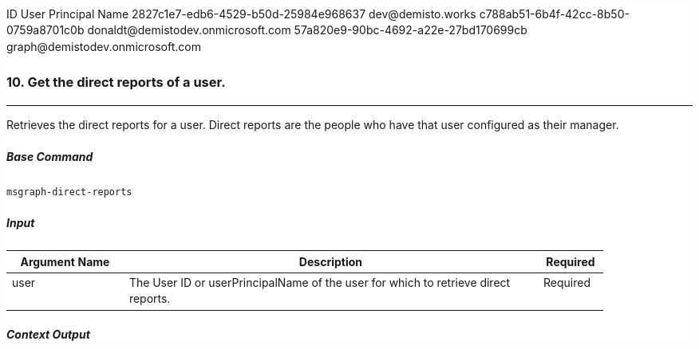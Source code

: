 <tr>
<th style="width: 347px;">ID</th>
<th style="width: 281px;">User Principal Name</th>
</tr>
</thead>
<tbody>
<tr>
<td style="width: 347px;">2827c1e7-edb6-4529-b50d-25984e968637</td>
<td style="width: 281px;">dev@demisto.works</td>
</tr>
<tr>
<td style="width: 347px;">c788ab51-6b4f-42cc-8b50-0759a8701c0b</td>
<td style="width: 281px;">donaldt@demistodev.onmicrosoft.com</td>
</tr>
<tr>
<td style="width: 347px;">57a820e9-90bc-4692-a22e-27bd170699cb</td>
<td style="width: 281px;">graph@demistodev.onmicrosoft.com</td>
</tr>
</tbody>
</table>
</div>
</div>
<p> </p>
<div class="cl-preview-section">
<h3 id="get-direct-reports">10. Get the direct reports of a user.</h3>
</div>
<div class="cl-preview-section"><hr></div>
<div class="cl-preview-section">
<p>Retrieves the direct reports for a user. Direct reports are the people who have that user configured as their manager.</p>
</div>
<div class="cl-preview-section">
<h5 id="base-command-8">Base Command</h5>
</div>
<div class="cl-preview-section">
<p><code>msgraph-direct-reports</code></p>
</div>
<div class="cl-preview-section">
<h5 id="input-8">Input</h5>
</div>
<div class="cl-preview-section">
<div class="table-wrapper">
<table style="width: 748px;">
<thead>
<tr>
<th style="width: 139px;"><strong>Argument Name</strong></th>
<th style="width: 530px;"><strong>Description</strong></th>
<th style="width: 71px;"><strong>Required</strong></th>
</tr>
</thead>
<tbody>
<tr>
<td style="width: 139px;">user</td>
<td style="width: 530px;">The User ID or userPrincipalName of the user for which to retrieve direct reports.</td>
<td style="width: 71px;">Required</td>
</tr>
</tbody>
</table>
</div>
</div>
<p> </p>
<div class="cl-preview-section">
<h5 id="context-output-8">Context Output</h5>